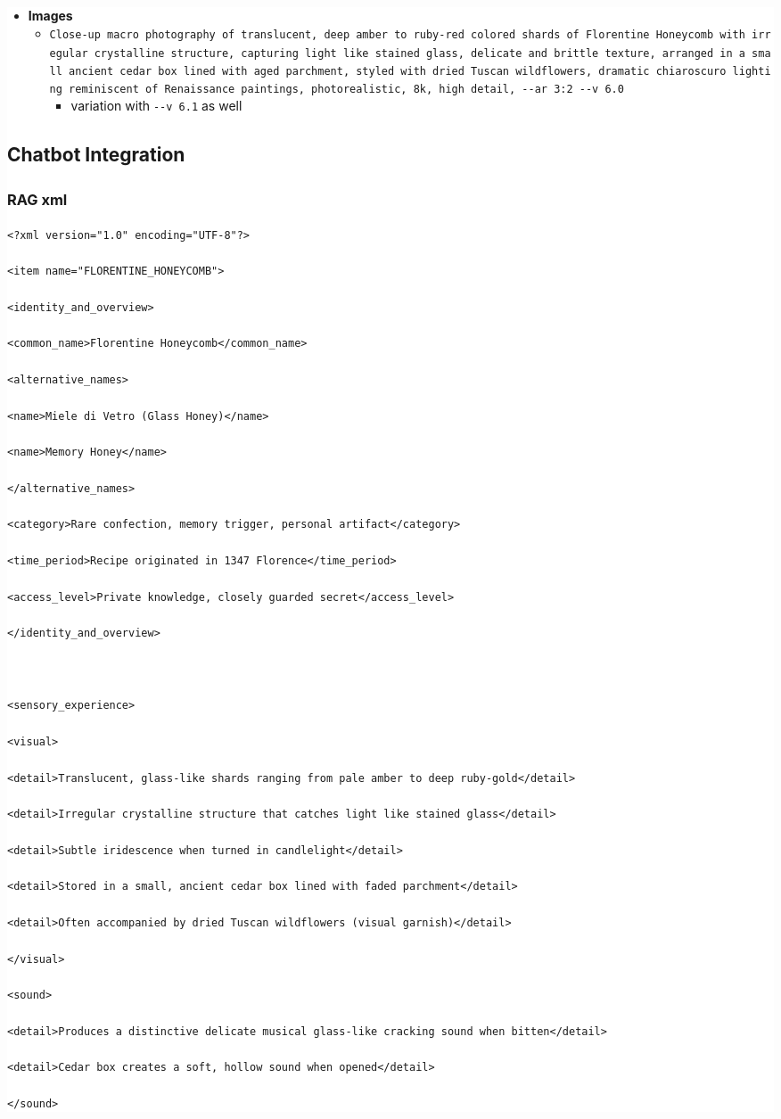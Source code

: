 - **Images**
	- `Close-up macro photography of translucent, deep amber to ruby-red colored shards of Florentine Honeycomb with irregular crystalline structure, capturing light like stained glass, delicate and brittle texture, arranged in a small ancient cedar box lined with aged parchment, styled with dried Tuscan wildflowers, dramatic chiaroscuro lighting reminiscent of Renaissance paintings, photorealistic, 8k, high detail, --ar 3:2 --v 6.0`
		- variation with `--v 6.1` as well

## Chatbot Integration

### RAG xml

```
<?xml version="1.0" encoding="UTF-8"?>

<item name="FLORENTINE_HONEYCOMB">

<identity_and_overview>

<common_name>Florentine Honeycomb</common_name>

<alternative_names>

<name>Miele di Vetro (Glass Honey)</name>

<name>Memory Honey</name>

</alternative_names>

<category>Rare confection, memory trigger, personal artifact</category>

<time_period>Recipe originated in 1347 Florence</time_period>

<access_level>Private knowledge, closely guarded secret</access_level>

</identity_and_overview>

  

<sensory_experience>

<visual>

<detail>Translucent, glass-like shards ranging from pale amber to deep ruby-gold</detail>

<detail>Irregular crystalline structure that catches light like stained glass</detail>

<detail>Subtle iridescence when turned in candlelight</detail>

<detail>Stored in a small, ancient cedar box lined with faded parchment</detail>

<detail>Often accompanied by dried Tuscan wildflowers (visual garnish)</detail>

</visual>

<sound>

<detail>Produces a distinctive delicate musical glass-like cracking sound when bitten</detail>

<detail>Cedar box creates a soft, hollow sound when opened</detail>

</sound>

```